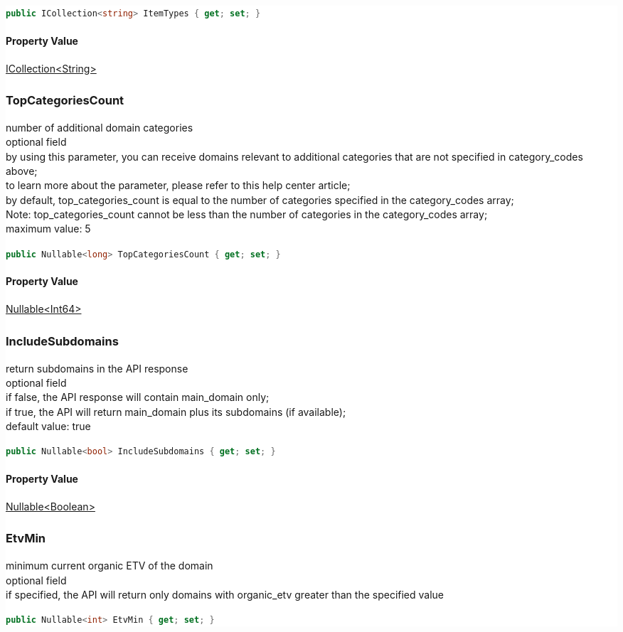 ```csharp
public ICollection<string> ItemTypes { get; set; }
```

#### Property Value

[ICollection&lt;String&gt;](https://docs.microsoft.com/en-us/dotnet/api/system.collections.generic.icollection-1)<br>

### **TopCategoriesCount**

number of additional domain categories
 <br>optional field
 <br>by using this parameter, you can receive domains relevant to additional categories that are not specified in category_codes above;
 <br>to learn more about the parameter, please refer to this help center article;
 <br>by default, top_categories_count is equal to the number of categories specified in the category_codes array;
 <br>Note: top_categories_count cannot be less than the number of categories in the category_codes array;
 <br>maximum value: 5

```csharp
public Nullable<long> TopCategoriesCount { get; set; }
```

#### Property Value

[Nullable&lt;Int64&gt;](https://docs.microsoft.com/en-us/dotnet/api/system.nullable-1)<br>

### **IncludeSubdomains**

return subdomains in the API response
 <br>optional field
 <br>if false, the API response will contain main_domain only;
 <br>if true, the API will return main_domain plus its subdomains (if available);
 <br>default value: true

```csharp
public Nullable<bool> IncludeSubdomains { get; set; }
```

#### Property Value

[Nullable&lt;Boolean&gt;](https://docs.microsoft.com/en-us/dotnet/api/system.nullable-1)<br>

### **EtvMin**

minimum current organic ETV of the domain
 <br>optional field
 <br>if specified, the API will return only domains with organic_etv greater than the specified value

```csharp
public Nullable<int> EtvMin { get; set; }
```
